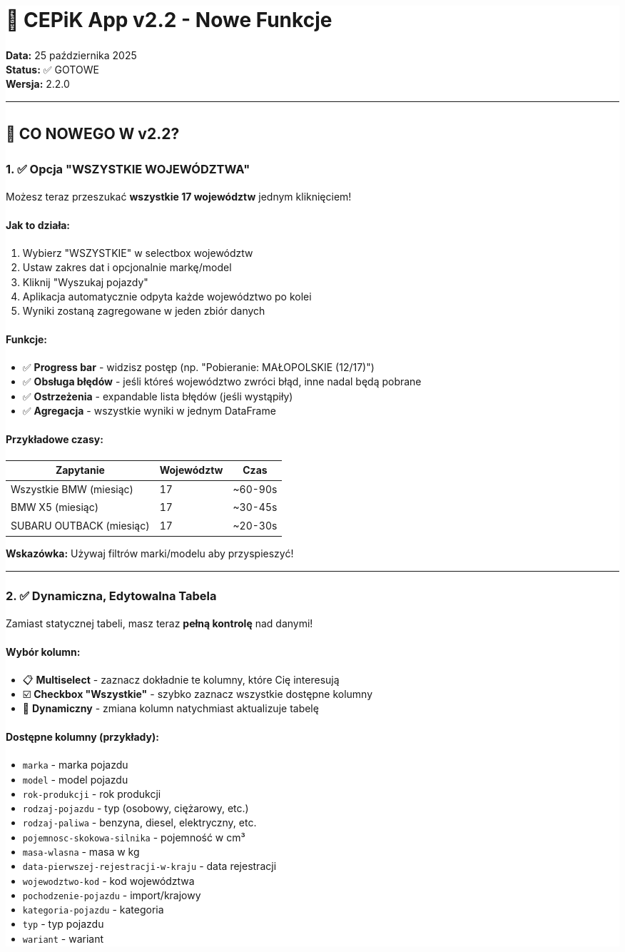 # 🚀 CEPiK App v2.2 - Nowe Funkcje

**Data:** 25 października 2025  
**Status:** ✅ GOTOWE  
**Wersja:** 2.2.0

---

## 🎉 CO NOWEGO W v2.2?

### 1. ✅ Opcja "WSZYSTKIE WOJEWÓDZTWA"

Możesz teraz przeszukać **wszystkie 17 województw** jednym kliknięciem!

#### Jak to działa:
1. Wybierz "WSZYSTKIE" w selectbox województw
2. Ustaw zakres dat i opcjonalnie markę/model
3. Kliknij "Wyszukaj pojazdy"
4. Aplikacja automatycznie odpyta każde województwo po kolei
5. Wyniki zostaną zagregowane w jeden zbiór danych

#### Funkcje:
- ✅ **Progress bar** - widzisz postęp (np. "Pobieranie: MAŁOPOLSKIE (12/17)")
- ✅ **Obsługa błędów** - jeśli któreś województwo zwróci błąd, inne nadal będą pobrane
- ✅ **Ostrzeżenia** - expandable lista błędów (jeśli wystąpiły)
- ✅ **Agregacja** - wszystkie wyniki w jednym DataFrame

#### Przykładowe czasy:
| Zapytanie | Województw | Czas |
|-----------|-----------|------|
| Wszystkie BMW (miesiąc) | 17 | ~60-90s |
| BMW X5 (miesiąc) | 17 | ~30-45s |
| SUBARU OUTBACK (miesiąc) | 17 | ~20-30s |

**Wskazówka:** Używaj filtrów marki/modelu aby przyspieszyć!

---

### 2. ✅ Dynamiczna, Edytowalna Tabela

Zamiast statycznej tabeli, masz teraz **pełną kontrolę** nad danymi!

#### Wybór kolumn:
- 📋 **Multiselect** - zaznacz dokładnie te kolumny, które Cię interesują
- ☑️ **Checkbox "Wszystkie"** - szybko zaznacz wszystkie dostępne kolumny
- 🔄 **Dynamiczny** - zmiana kolumn natychmiast aktualizuje tabelę

#### Dostępne kolumny (przykłady):
- `marka` - marka pojazdu
- `model` - model pojazdu
- `rok-produkcji` - rok produkcji
- `rodzaj-pojazdu` - typ (osobowy, ciężarowy, etc.)
- `rodzaj-paliwa` - benzyna, diesel, elektryczny, etc.
- `pojemnosc-skokowa-silnika` - pojemność w cm³
- `masa-wlasna` - masa w kg
- `data-pierwszej-rejestracji-w-kraju` - data rejestracji
- `wojewodztwo-kod` - kod województwa
- `pochodzenie-pojazdu` - import/krajowy
- `kategoria-pojazdu` - kategoria
- `typ` - typ pojazdu
- `wariant` - wariant